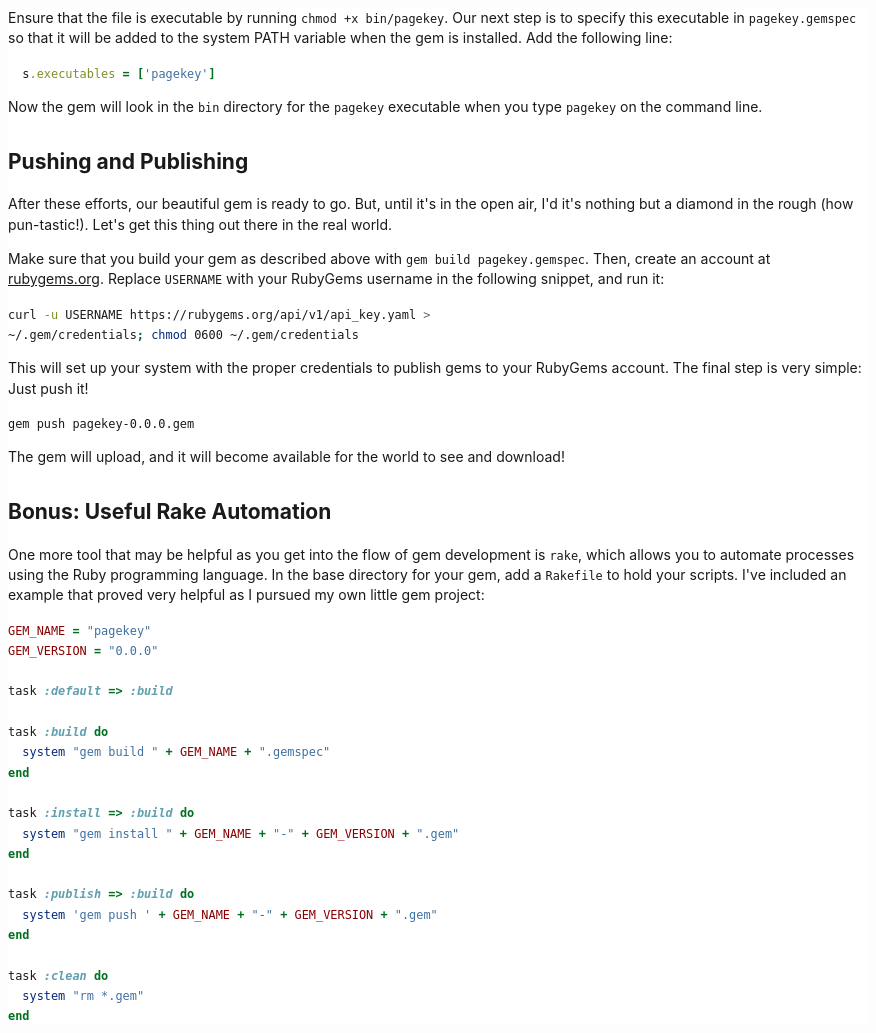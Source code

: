 Ensure that the file is executable by running `chmod +x bin/pagekey`. Our next step is to specify this executable in `pagekey.gemspec` so that it will be added to the system PATH variable when the gem is installed. Add the following line:

```ruby
  s.executables = ['pagekey']
```

Now the gem will look in the `bin` directory for the `pagekey` executable when you type `pagekey` on the command line.

## Pushing and Publishing

After these efforts, our beautiful gem is ready to go. But, until it's in the open air, I'd it's nothing but a diamond in the rough (how pun-tastic!). Let's get this thing out there in the real world.

Make sure that you build your gem as described above with `gem build pagekey.gemspec`. Then, create an account at [rubygems.org](http://www.rubygems.org). Replace `USERNAME` with your RubyGems username in the following snippet, and run it:

```bash
curl -u USERNAME https://rubygems.org/api/v1/api_key.yaml >
~/.gem/credentials; chmod 0600 ~/.gem/credentials
```

This will set up your system with the proper credentials to publish gems to your RubyGems account. The final step is very simple: Just push it!

```bash
gem push pagekey-0.0.0.gem
```

The gem will upload, and it will become available for the world to see and download!

## Bonus: Useful Rake Automation

One more tool that may be helpful as you get into the flow of gem development is `rake`, which allows you to automate processes using the Ruby programming language. In the base directory for your gem, add a `Rakefile` to hold your scripts. I've included an example that proved very helpful as I pursued my own little gem project:

```ruby
GEM_NAME = "pagekey"
GEM_VERSION = "0.0.0"

task :default => :build

task :build do
  system "gem build " + GEM_NAME + ".gemspec"
end

task :install => :build do
  system "gem install " + GEM_NAME + "-" + GEM_VERSION + ".gem"
end

task :publish => :build do
  system 'gem push ' + GEM_NAME + "-" + GEM_VERSION + ".gem"
end

task :clean do
  system "rm *.gem"
end
```
